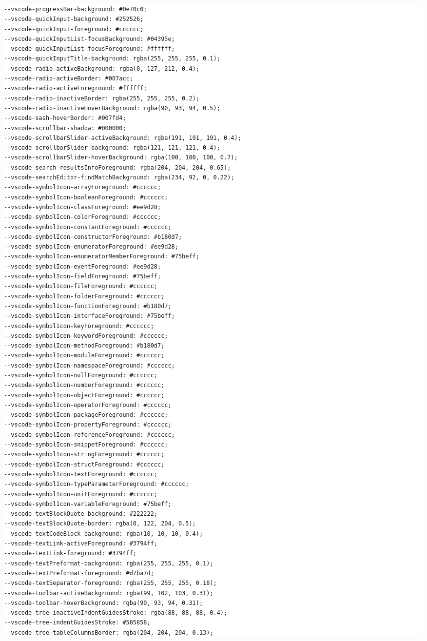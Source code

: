     --vscode-progressBar-background: #0e70c0;
    --vscode-quickInput-background: #252526;
    --vscode-quickInput-foreground: #cccccc;
    --vscode-quickInputList-focusBackground: #04395e;
    --vscode-quickInputList-focusForeground: #ffffff;
    --vscode-quickInputTitle-background: rgba(255, 255, 255, 0.1);
    --vscode-radio-activeBackground: rgba(0, 127, 212, 0.4);
    --vscode-radio-activeBorder: #007acc;
    --vscode-radio-activeForeground: #ffffff;
    --vscode-radio-inactiveBorder: rgba(255, 255, 255, 0.2);
    --vscode-radio-inactiveHoverBackground: rgba(90, 93, 94, 0.5);
    --vscode-sash-hoverBorder: #007fd4;
    --vscode-scrollbar-shadow: #000000;
    --vscode-scrollbarSlider-activeBackground: rgba(191, 191, 191, 0.4);
    --vscode-scrollbarSlider-background: rgba(121, 121, 121, 0.4);
    --vscode-scrollbarSlider-hoverBackground: rgba(100, 100, 100, 0.7);
    --vscode-search-resultsInfoForeground: rgba(204, 204, 204, 0.65);
    --vscode-searchEditor-findMatchBackground: rgba(234, 92, 0, 0.22);
    --vscode-symbolIcon-arrayForeground: #cccccc;
    --vscode-symbolIcon-booleanForeground: #cccccc;
    --vscode-symbolIcon-classForeground: #ee9d28;
    --vscode-symbolIcon-colorForeground: #cccccc;
    --vscode-symbolIcon-constantForeground: #cccccc;
    --vscode-symbolIcon-constructorForeground: #b180d7;
    --vscode-symbolIcon-enumeratorForeground: #ee9d28;
    --vscode-symbolIcon-enumeratorMemberForeground: #75beff;
    --vscode-symbolIcon-eventForeground: #ee9d28;
    --vscode-symbolIcon-fieldForeground: #75beff;
    --vscode-symbolIcon-fileForeground: #cccccc;
    --vscode-symbolIcon-folderForeground: #cccccc;
    --vscode-symbolIcon-functionForeground: #b180d7;
    --vscode-symbolIcon-interfaceForeground: #75beff;
    --vscode-symbolIcon-keyForeground: #cccccc;
    --vscode-symbolIcon-keywordForeground: #cccccc;
    --vscode-symbolIcon-methodForeground: #b180d7;
    --vscode-symbolIcon-moduleForeground: #cccccc;
    --vscode-symbolIcon-namespaceForeground: #cccccc;
    --vscode-symbolIcon-nullForeground: #cccccc;
    --vscode-symbolIcon-numberForeground: #cccccc;
    --vscode-symbolIcon-objectForeground: #cccccc;
    --vscode-symbolIcon-operatorForeground: #cccccc;
    --vscode-symbolIcon-packageForeground: #cccccc;
    --vscode-symbolIcon-propertyForeground: #cccccc;
    --vscode-symbolIcon-referenceForeground: #cccccc;
    --vscode-symbolIcon-snippetForeground: #cccccc;
    --vscode-symbolIcon-stringForeground: #cccccc;
    --vscode-symbolIcon-structForeground: #cccccc;
    --vscode-symbolIcon-textForeground: #cccccc;
    --vscode-symbolIcon-typeParameterForeground: #cccccc;
    --vscode-symbolIcon-unitForeground: #cccccc;
    --vscode-symbolIcon-variableForeground: #75beff;
    --vscode-textBlockQuote-background: #222222;
    --vscode-textBlockQuote-border: rgba(0, 122, 204, 0.5);
    --vscode-textCodeBlock-background: rgba(10, 10, 10, 0.4);
    --vscode-textLink-activeForeground: #3794ff;
    --vscode-textLink-foreground: #3794ff;
    --vscode-textPreformat-background: rgba(255, 255, 255, 0.1);
    --vscode-textPreformat-foreground: #d7ba7d;
    --vscode-textSeparator-foreground: rgba(255, 255, 255, 0.18);
    --vscode-toolbar-activeBackground: rgba(99, 102, 103, 0.31);
    --vscode-toolbar-hoverBackground: rgba(90, 93, 94, 0.31);
    --vscode-tree-inactiveIndentGuidesStroke: rgba(88, 88, 88, 0.4);
    --vscode-tree-indentGuidesStroke: #585858;
    --vscode-tree-tableColumnsBorder: rgba(204, 204, 204, 0.13);
